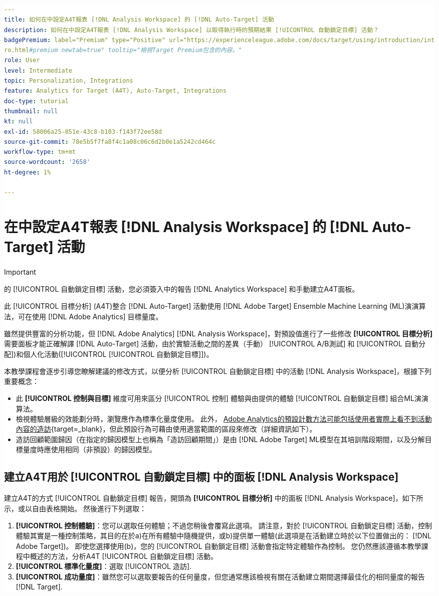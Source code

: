 ```yaml
---
title: 如何在中設定A4T報表 [!DNL Analysis Workspace] 的 [!DNL Auto-Target] 活動
description: 如何在中設定A4T報表 [!DNL Analysis Workspace] 以取得執行時的預期結果 [!UICONTROL 自動鎖定目標] 活動？
badgePremium: label="Premium" type="Positive" url="https://experienceleague.adobe.com/docs/target/using/introduction/intro.html#premium newtab=true" tooltip="檢視Target Premium包含的內容。"
role: User
level: Intermediate
topic: Personalization, Integrations
feature: Analytics for Target (A4T), Auto-Target, Integrations
doc-type: tutorial
thumbnail: null
kt: null
exl-id: 58006a25-851e-43c8-b103-f143f72ee58d
source-git-commit: 78e5b5f7fa8f4c1a08c06c6d2b0e1a5242cd464c
workflow-type: tm+mt
source-wordcount: '2658'
ht-degree: 1%

---
```


# 在中設定A4T報表 [!DNL Analysis Workspace] 的 [!DNL Auto-Target] 活動

>[!IMPORTANT]
>
>的 [!UICONTROL 自動鎖定目標] 活動，您必須簽入中的報告 [!DNL Analytics Workspace] 和手動建立A4T面板。

此 [!UICONTROL 目標分析] (A4T)整合 [!DNL Auto-Target] 活動使用 [!DNL Adobe Target] Ensemble Machine Learning (ML)演演算法，可在使用 [!DNL Adobe Analytics] 目標量度。

雖然提供豐富的分析功能，但 [!DNL Adobe Analytics] [!DNL Analysis Workspace]，對預設值進行了一些修改 **[!UICONTROL 目標分析]** 需要面板才能正確解譯 [!DNL Auto-Target] 活動，由於實驗活動之間的差異（手動） [!UICONTROL A/B測試] 和 [!UICONTROL 自動分配])和個人化活動([!UICONTROL [!UICONTROL 自動鎖定目標]])。

本教學課程會逐步引導您瞭解建議的修改方式，以便分析 [!UICONTROL 自動鎖定目標] 中的活動 [!DNL Analysis Workspace]，根據下列重要概念：

* 此 **[!UICONTROL 控制與目標]** 維度可用來區分 [!UICONTROL 控制] 體驗與由提供的體驗 [!UICONTROL 自動鎖定目標] 組合ML演演算法。
* 檢視體驗層級的效能劃分時，瀏覽應作為標準化量度使用。 此外， [Adobe Analytics的預設計數方法可能包括使用者實際上看不到活動內容的造訪](https://experienceleague.adobe.com/docs/target/using/integrate/a4t/a4t-faq/a4t-faq-viewing-reports.html#metrics){target=_blank}，但此預設行為可藉由使用適當範圍的區段來修改（詳細資訊如下）。
* 造訪回顧範圍歸因（在指定的歸因模型上也稱為「造訪回顧期間」）是由 [!DNL Adobe Target] ML模型在其培訓階段期間，以及分解目標量度時應使用相同（非預設）的歸因模型。

## 建立A4T用於 [!UICONTROL 自動鎖定目標] 中的面板 [!DNL Analysis Workspace]

建立A4T的方式 [!UICONTROL 自動鎖定目標] 報告，開頭為 **[!UICONTROL 目標分析]** 中的面板 [!DNL Analysis Workspace]，如下所示，或以自由表格開始。 然後進行下列選取：

1. **[!UICONTROL 控制體驗]**：您可以選取任何體驗；不過您稍後會覆寫此選項。 請注意，對於 [!UICONTROL 自動鎖定目標] 活動，控制體驗其實是一種控制策略，其目的在於a)在所有體驗中隨機提供，或b)提供單一體驗(此選項是在活動建立時於以下位置做出的： [!DNL Adobe Target])。 即使您選擇使用(b)，您的 [!UICONTROL 自動鎖定目標] 活動會指定特定體驗作為控制。 您仍然應該遵循本教學課程中概述的方法，分析A4T [!UICONTROL 自動鎖定目標] 活動。
2. **[!UICONTROL 標準化量度]**：選取 [!UICONTROL 造訪].
3. **[!UICONTROL 成功量度]**：雖然您可以選取要報告的任何量度，但您通常應該檢視有關在活動建立期間選擇最佳化的相同量度的報告 [!DNL Target].
